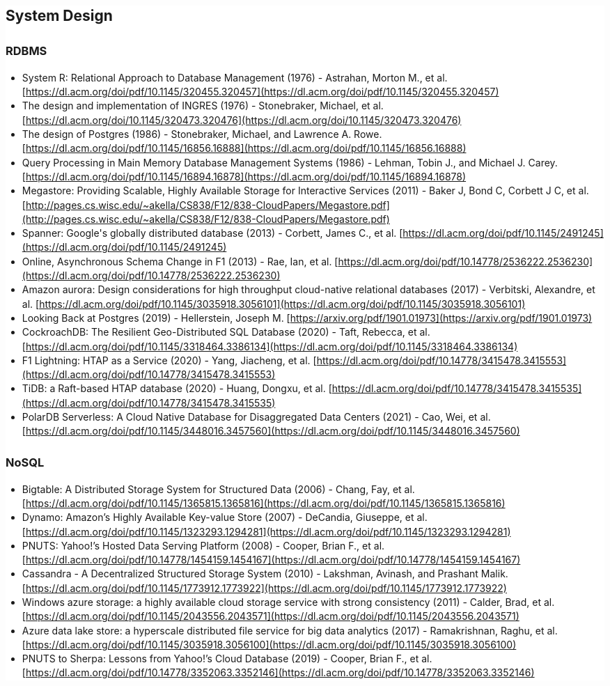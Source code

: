 ## System Design

### RDBMS

* System R: Relational Approach to Database Management (1976) - Astrahan, Morton M., et al. [https://dl.acm.org/doi/pdf/10.1145/320455.320457](https://dl.acm.org/doi/pdf/10.1145/320455.320457)
* The design and implementation of INGRES (1976) - Stonebraker, Michael, et al. [https://dl.acm.org/doi/10.1145/320473.320476](https://dl.acm.org/doi/10.1145/320473.320476)
* The design of Postgres (1986) - Stonebraker, Michael, and Lawrence A. Rowe. [https://dl.acm.org/doi/pdf/10.1145/16856.16888](https://dl.acm.org/doi/pdf/10.1145/16856.16888)
* Query Processing in Main Memory Database Management Systems (1986) - Lehman, Tobin J., and Michael J. Carey. [https://dl.acm.org/doi/pdf/10.1145/16894.16878](https://dl.acm.org/doi/pdf/10.1145/16894.16878)
* Megastore: Providing Scalable, Highly Available Storage for Interactive Services (2011) - Baker J, Bond C, Corbett J C, et al. [http://pages.cs.wisc.edu/~akella/CS838/F12/838-CloudPapers/Megastore.pdf](http://pages.cs.wisc.edu/~akella/CS838/F12/838-CloudPapers/Megastore.pdf)
* Spanner: Google's globally distributed database (2013) - Corbett, James C., et al. [https://dl.acm.org/doi/pdf/10.1145/2491245](https://dl.acm.org/doi/pdf/10.1145/2491245)
* Online, Asynchronous Schema Change in F1 (2013) - Rae, Ian, et al. [https://dl.acm.org/doi/pdf/10.14778/2536222.2536230](https://dl.acm.org/doi/pdf/10.14778/2536222.2536230)
* Amazon aurora: Design considerations for high throughput cloud-native relational databases (2017) - Verbitski, Alexandre, et al. [https://dl.acm.org/doi/pdf/10.1145/3035918.3056101](https://dl.acm.org/doi/pdf/10.1145/3035918.3056101)
* Looking Back at Postgres (2019) - Hellerstein, Joseph M. [https://arxiv.org/pdf/1901.01973](https://arxiv.org/pdf/1901.01973)
* CockroachDB: The Resilient Geo-Distributed SQL Database (2020) - Taft, Rebecca, et al. [https://dl.acm.org/doi/pdf/10.1145/3318464.3386134](https://dl.acm.org/doi/pdf/10.1145/3318464.3386134)
* F1 Lightning: HTAP as a Service (2020) - Yang, Jiacheng, et al. [https://dl.acm.org/doi/pdf/10.14778/3415478.3415553](https://dl.acm.org/doi/pdf/10.14778/3415478.3415553)
* TiDB: a Raft-based HTAP database (2020) - Huang, Dongxu, et al. [https://dl.acm.org/doi/pdf/10.14778/3415478.3415535](https://dl.acm.org/doi/pdf/10.14778/3415478.3415535)
* PolarDB Serverless: A Cloud Native Database for Disaggregated Data Centers (2021) - Cao, Wei, et al. [https://dl.acm.org/doi/pdf/10.1145/3448016.3457560](https://dl.acm.org/doi/pdf/10.1145/3448016.3457560)

### NoSQL

* Bigtable: A Distributed Storage System for Structured Data (2006) - Chang, Fay, et al. [https://dl.acm.org/doi/pdf/10.1145/1365815.1365816](https://dl.acm.org/doi/pdf/10.1145/1365815.1365816)
* Dynamo: Amazon’s Highly Available Key-value Store (2007) - DeCandia, Giuseppe, et al. [https://dl.acm.org/doi/pdf/10.1145/1323293.1294281](https://dl.acm.org/doi/pdf/10.1145/1323293.1294281)
* PNUTS: Yahoo!’s Hosted Data Serving Platform (2008) - Cooper, Brian F., et al. [https://dl.acm.org/doi/pdf/10.14778/1454159.1454167](https://dl.acm.org/doi/pdf/10.14778/1454159.1454167)
* Cassandra - A Decentralized Structured Storage System (2010) - Lakshman, Avinash, and Prashant Malik. [https://dl.acm.org/doi/pdf/10.1145/1773912.1773922](https://dl.acm.org/doi/pdf/10.1145/1773912.1773922)
* Windows azure storage: a highly available cloud storage service with strong consistency (2011) - Calder, Brad, et al. [https://dl.acm.org/doi/pdf/10.1145/2043556.2043571](https://dl.acm.org/doi/pdf/10.1145/2043556.2043571)
* Azure data lake store: a hyperscale distributed file service for big data analytics (2017) - Ramakrishnan, Raghu, et al. [https://dl.acm.org/doi/pdf/10.1145/3035918.3056100](https://dl.acm.org/doi/pdf/10.1145/3035918.3056100)
* PNUTS to Sherpa: Lessons from Yahoo!’s Cloud Database (2019) - Cooper, Brian F., et al. [https://dl.acm.org/doi/pdf/10.14778/3352063.3352146](https://dl.acm.org/doi/pdf/10.14778/3352063.3352146)
